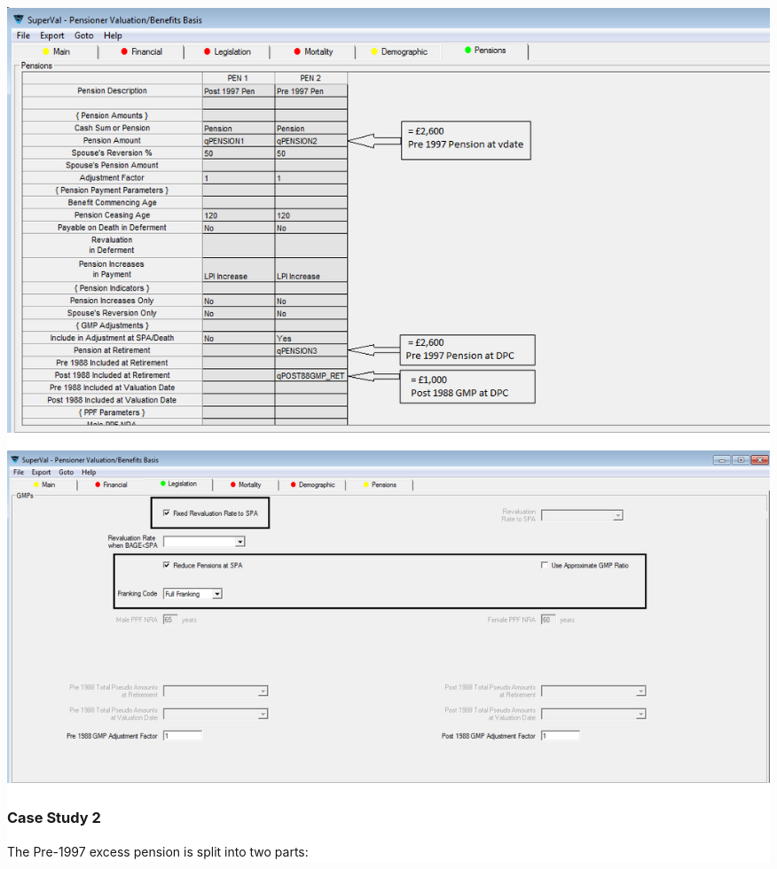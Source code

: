 ![](media/image11.png)

![](media/image12.png)


### Case Study 2 

The Pre-1997 excess pension is split into two parts:
